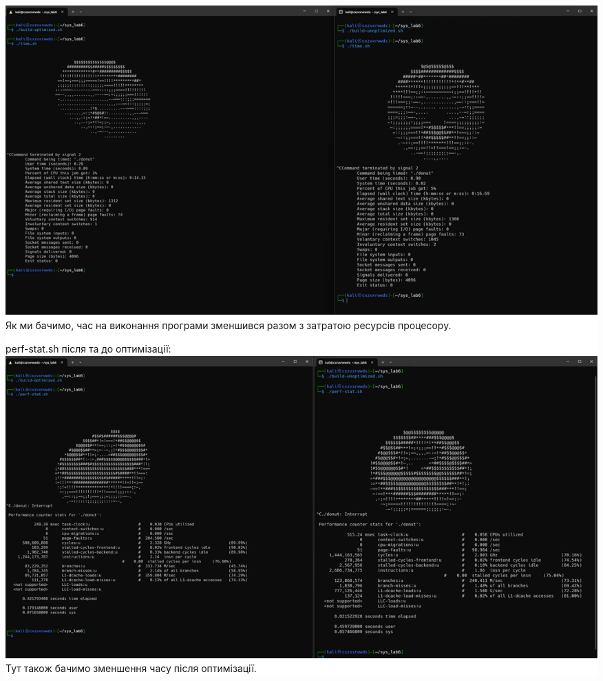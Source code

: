 ![Alt text](img/opt_vs_noopt.png)
Як ми бачимо, час на виконання програми зменшився разом з затратою ресурсів процесору.

perf-stat.sh після та до оптимізації:
![Alt text](img/opt_vs_noopt_perfstat.png)
Тут також бачимо зменшення часу після оптимізації.
